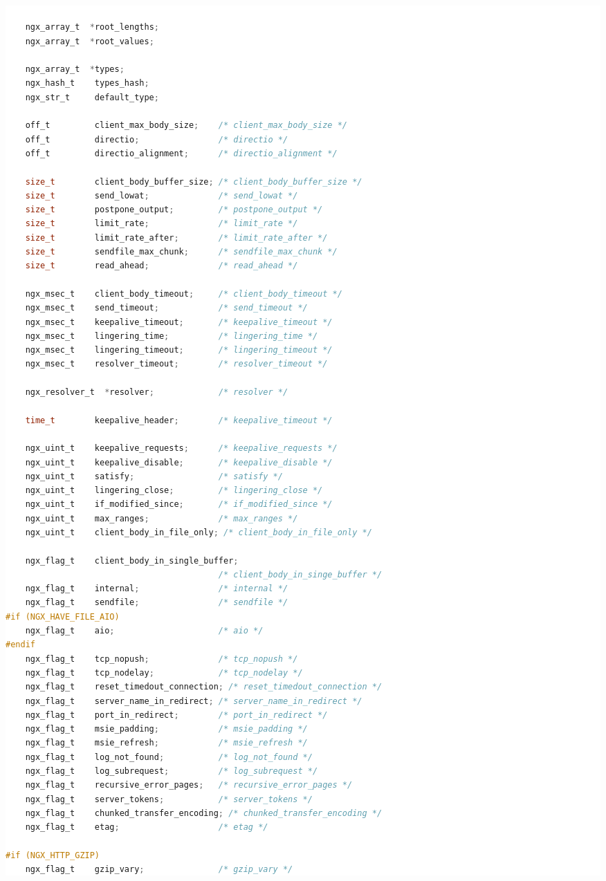 ```c

    ngx_array_t  *root_lengths;
    ngx_array_t  *root_values;

    ngx_array_t  *types;
    ngx_hash_t    types_hash;
    ngx_str_t     default_type;

    off_t         client_max_body_size;    /* client_max_body_size */
    off_t         directio;                /* directio */
    off_t         directio_alignment;      /* directio_alignment */

    size_t        client_body_buffer_size; /* client_body_buffer_size */
    size_t        send_lowat;              /* send_lowat */
    size_t        postpone_output;         /* postpone_output */
    size_t        limit_rate;              /* limit_rate */
    size_t        limit_rate_after;        /* limit_rate_after */
    size_t        sendfile_max_chunk;      /* sendfile_max_chunk */
    size_t        read_ahead;              /* read_ahead */

    ngx_msec_t    client_body_timeout;     /* client_body_timeout */
    ngx_msec_t    send_timeout;            /* send_timeout */
    ngx_msec_t    keepalive_timeout;       /* keepalive_timeout */
    ngx_msec_t    lingering_time;          /* lingering_time */
    ngx_msec_t    lingering_timeout;       /* lingering_timeout */
    ngx_msec_t    resolver_timeout;        /* resolver_timeout */

    ngx_resolver_t  *resolver;             /* resolver */

    time_t        keepalive_header;        /* keepalive_timeout */

    ngx_uint_t    keepalive_requests;      /* keepalive_requests */
    ngx_uint_t    keepalive_disable;       /* keepalive_disable */
    ngx_uint_t    satisfy;                 /* satisfy */
    ngx_uint_t    lingering_close;         /* lingering_close */
    ngx_uint_t    if_modified_since;       /* if_modified_since */
    ngx_uint_t    max_ranges;              /* max_ranges */
    ngx_uint_t    client_body_in_file_only; /* client_body_in_file_only */

    ngx_flag_t    client_body_in_single_buffer;
                                           /* client_body_in_singe_buffer */
    ngx_flag_t    internal;                /* internal */
    ngx_flag_t    sendfile;                /* sendfile */
#if (NGX_HAVE_FILE_AIO)
    ngx_flag_t    aio;                     /* aio */
#endif
    ngx_flag_t    tcp_nopush;              /* tcp_nopush */
    ngx_flag_t    tcp_nodelay;             /* tcp_nodelay */
    ngx_flag_t    reset_timedout_connection; /* reset_timedout_connection */
    ngx_flag_t    server_name_in_redirect; /* server_name_in_redirect */
    ngx_flag_t    port_in_redirect;        /* port_in_redirect */
    ngx_flag_t    msie_padding;            /* msie_padding */
    ngx_flag_t    msie_refresh;            /* msie_refresh */
    ngx_flag_t    log_not_found;           /* log_not_found */
    ngx_flag_t    log_subrequest;          /* log_subrequest */
    ngx_flag_t    recursive_error_pages;   /* recursive_error_pages */
    ngx_flag_t    server_tokens;           /* server_tokens */
    ngx_flag_t    chunked_transfer_encoding; /* chunked_transfer_encoding */
    ngx_flag_t    etag;                    /* etag */

#if (NGX_HTTP_GZIP)
    ngx_flag_t    gzip_vary;               /* gzip_vary */

```